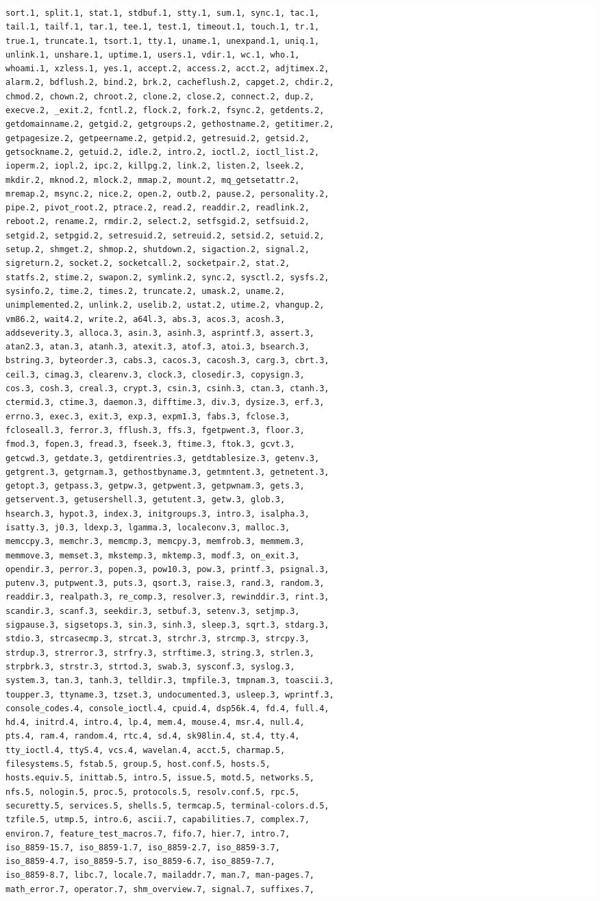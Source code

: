     sort.1, split.1, stat.1, stdbuf.1, stty.1, sum.1, sync.1, tac.1,
    tail.1, tailf.1, tar.1, tee.1, test.1, timeout.1, touch.1, tr.1,
    true.1, truncate.1, tsort.1, tty.1, uname.1, unexpand.1, uniq.1,
    unlink.1, unshare.1, uptime.1, users.1, vdir.1, wc.1, who.1,
    whoami.1, xzless.1, yes.1, accept.2, access.2, acct.2, adjtimex.2,
    alarm.2, bdflush.2, bind.2, brk.2, cacheflush.2, capget.2, chdir.2,
    chmod.2, chown.2, chroot.2, clone.2, close.2, connect.2, dup.2,
    execve.2, _exit.2, fcntl.2, flock.2, fork.2, fsync.2, getdents.2,
    getdomainname.2, getgid.2, getgroups.2, gethostname.2, getitimer.2,
    getpagesize.2, getpeername.2, getpid.2, getresuid.2, getsid.2,
    getsockname.2, getuid.2, idle.2, intro.2, ioctl.2, ioctl_list.2,
    ioperm.2, iopl.2, ipc.2, killpg.2, link.2, listen.2, lseek.2,
    mkdir.2, mknod.2, mlock.2, mmap.2, mount.2, mq_getsetattr.2,
    mremap.2, msync.2, nice.2, open.2, outb.2, pause.2, personality.2,
    pipe.2, pivot_root.2, ptrace.2, read.2, readdir.2, readlink.2,
    reboot.2, rename.2, rmdir.2, select.2, setfsgid.2, setfsuid.2,
    setgid.2, setpgid.2, setresuid.2, setreuid.2, setsid.2, setuid.2,
    setup.2, shmget.2, shmop.2, shutdown.2, sigaction.2, signal.2,
    sigreturn.2, socket.2, socketcall.2, socketpair.2, stat.2,
    statfs.2, stime.2, swapon.2, symlink.2, sync.2, sysctl.2, sysfs.2,
    sysinfo.2, time.2, times.2, truncate.2, umask.2, uname.2,
    unimplemented.2, unlink.2, uselib.2, ustat.2, utime.2, vhangup.2,
    vm86.2, wait4.2, write.2, a64l.3, abs.3, acos.3, acosh.3,
    addseverity.3, alloca.3, asin.3, asinh.3, asprintf.3, assert.3,
    atan2.3, atan.3, atanh.3, atexit.3, atof.3, atoi.3, bsearch.3,
    bstring.3, byteorder.3, cabs.3, cacos.3, cacosh.3, carg.3, cbrt.3,
    ceil.3, cimag.3, clearenv.3, clock.3, closedir.3, copysign.3,
    cos.3, cosh.3, creal.3, crypt.3, csin.3, csinh.3, ctan.3, ctanh.3,
    ctermid.3, ctime.3, daemon.3, difftime.3, div.3, dysize.3, erf.3,
    errno.3, exec.3, exit.3, exp.3, expm1.3, fabs.3, fclose.3,
    fcloseall.3, ferror.3, fflush.3, ffs.3, fgetpwent.3, floor.3,
    fmod.3, fopen.3, fread.3, fseek.3, ftime.3, ftok.3, gcvt.3,
    getcwd.3, getdate.3, getdirentries.3, getdtablesize.3, getenv.3,
    getgrent.3, getgrnam.3, gethostbyname.3, getmntent.3, getnetent.3,
    getopt.3, getpass.3, getpw.3, getpwent.3, getpwnam.3, gets.3,
    getservent.3, getusershell.3, getutent.3, getw.3, glob.3,
    hsearch.3, hypot.3, index.3, initgroups.3, intro.3, isalpha.3,
    isatty.3, j0.3, ldexp.3, lgamma.3, localeconv.3, malloc.3,
    memccpy.3, memchr.3, memcmp.3, memcpy.3, memfrob.3, memmem.3,
    memmove.3, memset.3, mkstemp.3, mktemp.3, modf.3, on_exit.3,
    opendir.3, perror.3, popen.3, pow10.3, pow.3, printf.3, psignal.3,
    putenv.3, putpwent.3, puts.3, qsort.3, raise.3, rand.3, random.3,
    readdir.3, realpath.3, re_comp.3, resolver.3, rewinddir.3, rint.3,
    scandir.3, scanf.3, seekdir.3, setbuf.3, setenv.3, setjmp.3,
    sigpause.3, sigsetops.3, sin.3, sinh.3, sleep.3, sqrt.3, stdarg.3,
    stdio.3, strcasecmp.3, strcat.3, strchr.3, strcmp.3, strcpy.3,
    strdup.3, strerror.3, strfry.3, strftime.3, string.3, strlen.3,
    strpbrk.3, strstr.3, strtod.3, swab.3, sysconf.3, syslog.3,
    system.3, tan.3, tanh.3, telldir.3, tmpfile.3, tmpnam.3, toascii.3,
    toupper.3, ttyname.3, tzset.3, undocumented.3, usleep.3, wprintf.3,
    console_codes.4, console_ioctl.4, cpuid.4, dsp56k.4, fd.4, full.4,
    hd.4, initrd.4, intro.4, lp.4, mem.4, mouse.4, msr.4, null.4,
    pts.4, ram.4, random.4, rtc.4, sd.4, sk98lin.4, st.4, tty.4,
    tty_ioctl.4, ttyS.4, vcs.4, wavelan.4, acct.5, charmap.5,
    filesystems.5, fstab.5, group.5, host.conf.5, hosts.5,
    hosts.equiv.5, inittab.5, intro.5, issue.5, motd.5, networks.5,
    nfs.5, nologin.5, proc.5, protocols.5, resolv.conf.5, rpc.5,
    securetty.5, services.5, shells.5, termcap.5, terminal-colors.d.5,
    tzfile.5, utmp.5, intro.6, ascii.7, capabilities.7, complex.7,
    environ.7, feature_test_macros.7, fifo.7, hier.7, intro.7,
    iso_8859-15.7, iso_8859-1.7, iso_8859-2.7, iso_8859-3.7,
    iso_8859-4.7, iso_8859-5.7, iso_8859-6.7, iso_8859-7.7,
    iso_8859-8.7, libc.7, locale.7, mailaddr.7, man.7, man-pages.7,
    math_error.7, operator.7, shm_overview.7, signal.7, suffixes.7,